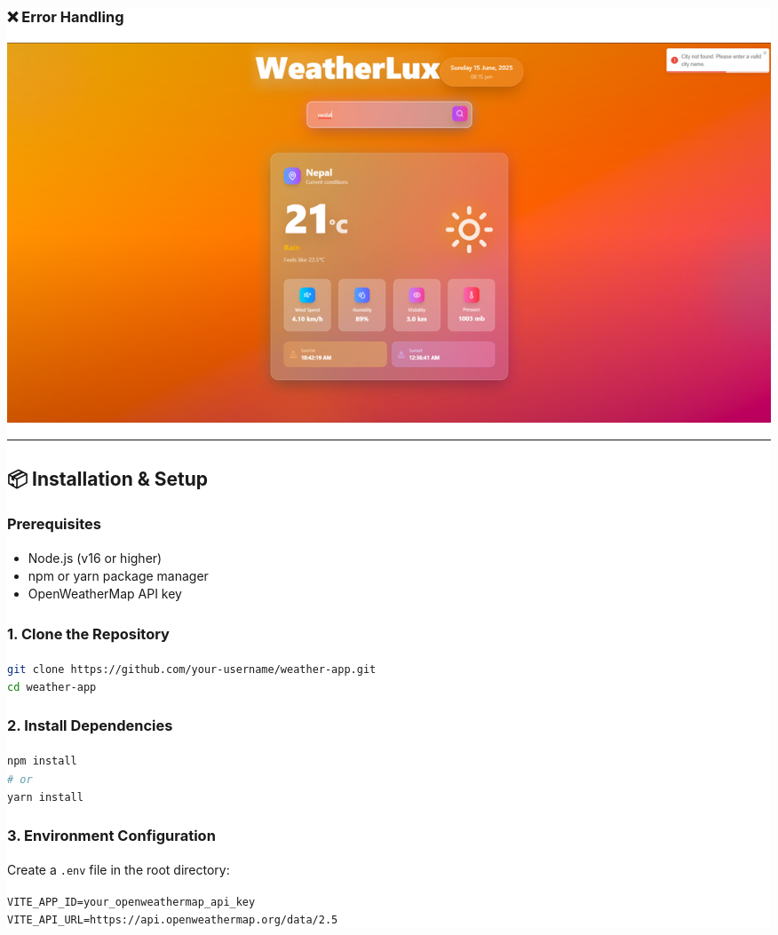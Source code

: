 ### ❌ Error Handling
![Error Toast](./screenshorts/3rd.png)

---

## 📦 Installation & Setup

### Prerequisites
- Node.js (v16 or higher)
- npm or yarn package manager
- OpenWeatherMap API key

### 1. Clone the Repository
```bash
git clone https://github.com/your-username/weather-app.git
cd weather-app
```

### 2. Install Dependencies
```bash
npm install
# or
yarn install
```

### 3. Environment Configuration
Create a `.env` file in the root directory:
```env
VITE_APP_ID=your_openweathermap_api_key
VITE_API_URL=https://api.openweathermap.org/data/2.5
```
